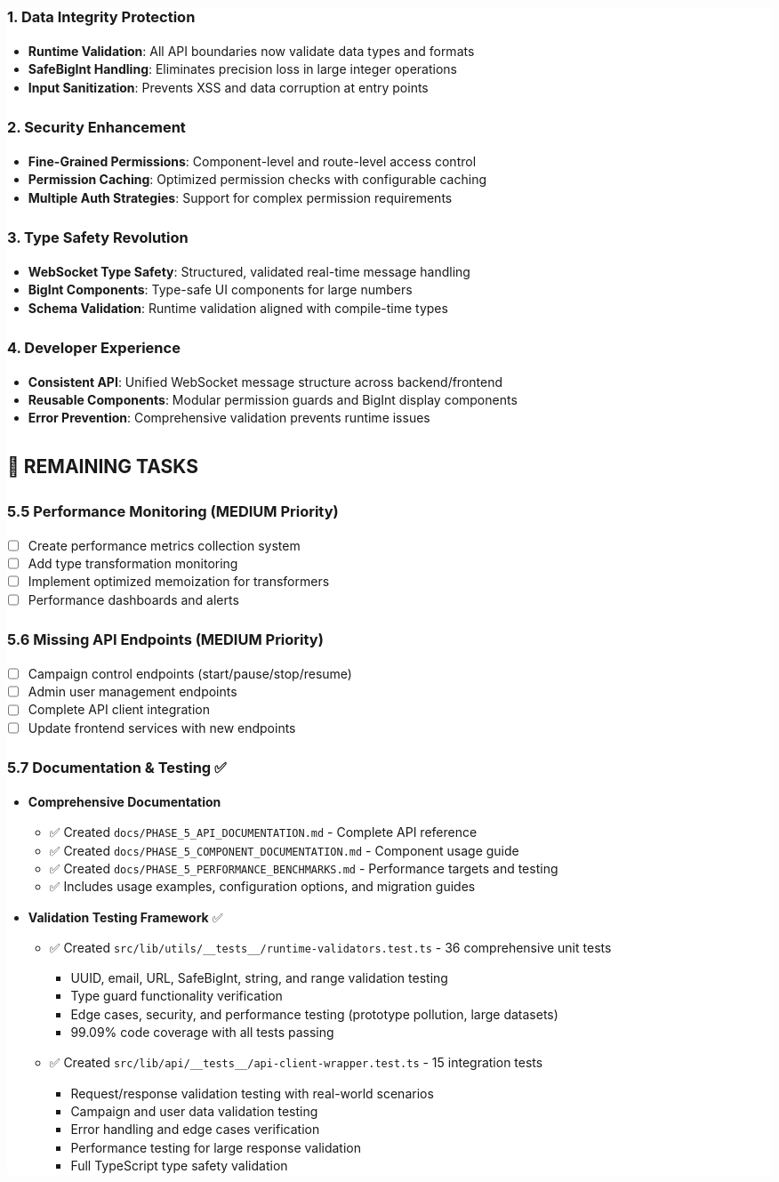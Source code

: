 ### 1. Data Integrity Protection
- **Runtime Validation**: All API boundaries now validate data types and formats
- **SafeBigInt Handling**: Eliminates precision loss in large integer operations
- **Input Sanitization**: Prevents XSS and data corruption at entry points

### 2. Security Enhancement  
- **Fine-Grained Permissions**: Component-level and route-level access control
- **Permission Caching**: Optimized permission checks with configurable caching
- **Multiple Auth Strategies**: Support for complex permission requirements

### 3. Type Safety Revolution
- **WebSocket Type Safety**: Structured, validated real-time message handling
- **BigInt Components**: Type-safe UI components for large numbers
- **Schema Validation**: Runtime validation aligned with compile-time types

### 4. Developer Experience
- **Consistent API**: Unified WebSocket message structure across backend/frontend
- **Reusable Components**: Modular permission guards and BigInt display components
- **Error Prevention**: Comprehensive validation prevents runtime issues

## 🔄 **REMAINING TASKS**

### 5.5 Performance Monitoring (MEDIUM Priority)
- [ ] Create performance metrics collection system
- [ ] Add type transformation monitoring  
- [ ] Implement optimized memoization for transformers
- [ ] Performance dashboards and alerts

### 5.6 Missing API Endpoints (MEDIUM Priority)
- [ ] Campaign control endpoints (start/pause/stop/resume)
- [ ] Admin user management endpoints
- [ ] Complete API client integration
- [ ] Update frontend services with new endpoints

### 5.7 Documentation & Testing ✅
- **Comprehensive Documentation**
  - ✅ Created `docs/PHASE_5_API_DOCUMENTATION.md` - Complete API reference
  - ✅ Created `docs/PHASE_5_COMPONENT_DOCUMENTATION.md` - Component usage guide  
  - ✅ Created `docs/PHASE_5_PERFORMANCE_BENCHMARKS.md` - Performance targets and testing
  - ✅ Includes usage examples, configuration options, and migration guides

- **Validation Testing Framework** ✅
  - ✅ Created `src/lib/utils/__tests__/runtime-validators.test.ts` - 36 comprehensive unit tests
    - UUID, email, URL, SafeBigInt, string, and range validation testing
    - Type guard functionality verification
    - Edge cases, security, and performance testing (prototype pollution, large datasets)
    - 99.09% code coverage with all tests passing
  
  - ✅ Created `src/lib/api/__tests__/api-client-wrapper.test.ts` - 15 integration tests
    - Request/response validation testing with real-world scenarios
    - Campaign and user data validation testing
    - Error handling and edge cases verification
    - Performance testing for large response validation
    - Full TypeScript type safety validation
